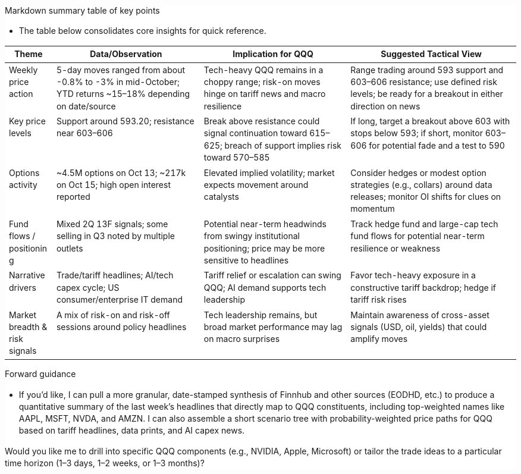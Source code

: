 Markdown summary table of key points
- The table below consolidates core insights for quick reference.

| Theme | Data/Observation | Implication for QQQ | Suggested Tactical View |
|--------|------------------|---------------------|-------------------------|
| Weekly price action | 5-day moves ranged from about -0.8% to -3% in mid-October; YTD returns ~15–18% depending on date/source | Tech-heavy QQQ remains in a choppy range; risk-on moves hinge on tariff news and macro resilience | Range trading around 593 support and 603–606 resistance; use defined risk levels; be ready for a breakout in either direction on news |
| Key price levels | Support around 593.20; resistance near 603–606 | Break above resistance could signal continuation toward 615–625; breach of support implies risk toward 570–585 | If long, target a breakout above 603 with stops below 593; if short, monitor 603–606 for potential fade and a test to 590 |
| Options activity | ~4.5M options on Oct 13; ~217k on Oct 15; high open interest reported | Elevated implied volatility; market expects movement around catalysts | Consider hedges or modest option strategies (e.g., collars) around data releases; monitor OI shifts for clues on momentum |
| Fund flows / positioning | Mixed 2Q 13F signals; some selling in Q3 noted by multiple outlets | Potential near-term headwinds from swingy institutional positioning; price may be more sensitive to headlines | Track hedge fund and large-cap tech fund flows for potential near-term resilience or weakness |
| Narrative drivers | Trade/tariff headlines; AI/tech capex cycle; US consumer/enterprise IT demand | Tariff relief or escalation can swing QQQ; AI demand supports tech leadership | Favor tech-heavy exposure in a constructive tariff backdrop; hedge if tariff risk rises |
| Market breadth & risk signals | A mix of risk-on and risk-off sessions around policy headlines | Tech leadership remains, but broad market performance may lag on macro surprises | Maintain awareness of cross-asset signals (USD, oil, yields) that could amplify moves |

Forward guidance
- If you’d like, I can pull a more granular, date-stamped synthesis of Finnhub and other sources (EODHD, etc.) to produce a quantitative summary of the last week’s headlines that directly map to QQQ constituents, including top-weighted names like AAPL, MSFT, NVDA, and AMZN. I can also assemble a short scenario tree with probability-weighted price paths for QQQ based on tariff headlines, data prints, and AI capex news.

Would you like me to drill into specific QQQ components (e.g., NVIDIA, Apple, Microsoft) or tailor the trade ideas to a particular time horizon (1–3 days, 1–2 weeks, or 1–3 months)?